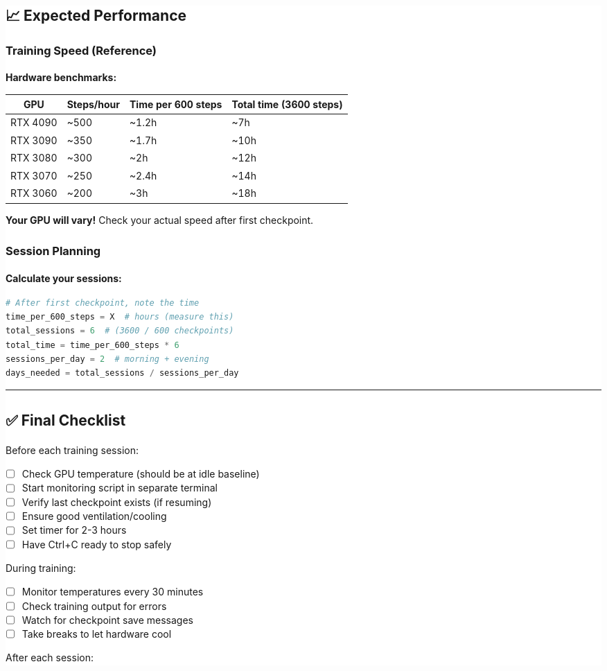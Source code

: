 
## 📈 Expected Performance

### Training Speed (Reference)

**Hardware benchmarks:**

| GPU | Steps/hour | Time per 600 steps | Total time (3600 steps) |
|-----|------------|-------------------|------------------------|
| RTX 4090 | ~500 | ~1.2h | ~7h |
| RTX 3090 | ~350 | ~1.7h | ~10h |
| RTX 3080 | ~300 | ~2h | ~12h |
| RTX 3070 | ~250 | ~2.4h | ~14h |
| RTX 3060 | ~200 | ~3h | ~18h |

**Your GPU will vary!** Check your actual speed after first checkpoint.

### Session Planning

**Calculate your sessions:**

```python
# After first checkpoint, note the time
time_per_600_steps = X  # hours (measure this)
total_sessions = 6  # (3600 / 600 checkpoints)
total_time = time_per_600_steps * 6
sessions_per_day = 2  # morning + evening
days_needed = total_sessions / sessions_per_day
```

---

## ✅ Final Checklist

Before each training session:

- [ ] Check GPU temperature (should be at idle baseline)
- [ ] Start monitoring script in separate terminal
- [ ] Verify last checkpoint exists (if resuming)
- [ ] Ensure good ventilation/cooling
- [ ] Set timer for 2-3 hours
- [ ] Have Ctrl+C ready to stop safely

During training:

- [ ] Monitor temperatures every 30 minutes
- [ ] Check training output for errors
- [ ] Watch for checkpoint save messages
- [ ] Take breaks to let hardware cool

After each session:
